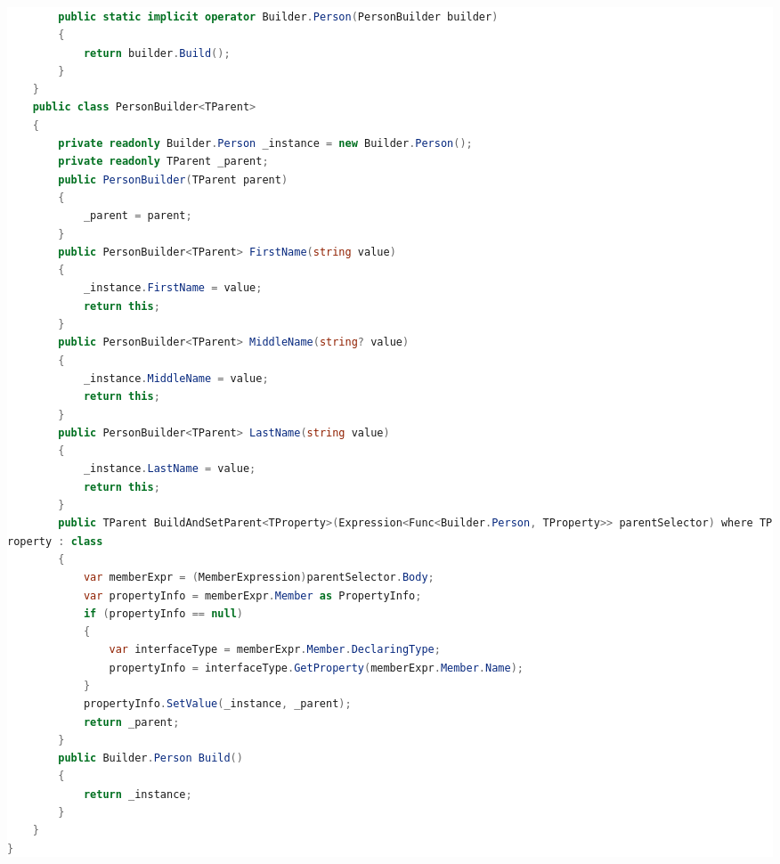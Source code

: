 ```csharp showLineNumbers 
        public static implicit operator Builder.Person(PersonBuilder builder)
        {
            return builder.Build();
        }
    }
    public class PersonBuilder<TParent>
    {
        private readonly Builder.Person _instance = new Builder.Person();
        private readonly TParent _parent;
        public PersonBuilder(TParent parent)
        {
            _parent = parent;
        }
        public PersonBuilder<TParent> FirstName(string value)
        {
            _instance.FirstName = value;
            return this;
        }
        public PersonBuilder<TParent> MiddleName(string? value)
        {
            _instance.MiddleName = value;
            return this;
        }
        public PersonBuilder<TParent> LastName(string value)
        {
            _instance.LastName = value;
            return this;
        }
        public TParent BuildAndSetParent<TProperty>(Expression<Func<Builder.Person, TProperty>> parentSelector) where TProperty : class
        {
            var memberExpr = (MemberExpression)parentSelector.Body;
            var propertyInfo = memberExpr.Member as PropertyInfo;
            if (propertyInfo == null)
            {
                var interfaceType = memberExpr.Member.DeclaringType;
                propertyInfo = interfaceType.GetProperty(memberExpr.Member.Name);
            }
            propertyInfo.SetValue(_instance, _parent);
            return _parent;
        }
        public Builder.Person Build()
        {
            return _instance;
        }
    }
}

```

  </TabItem>
